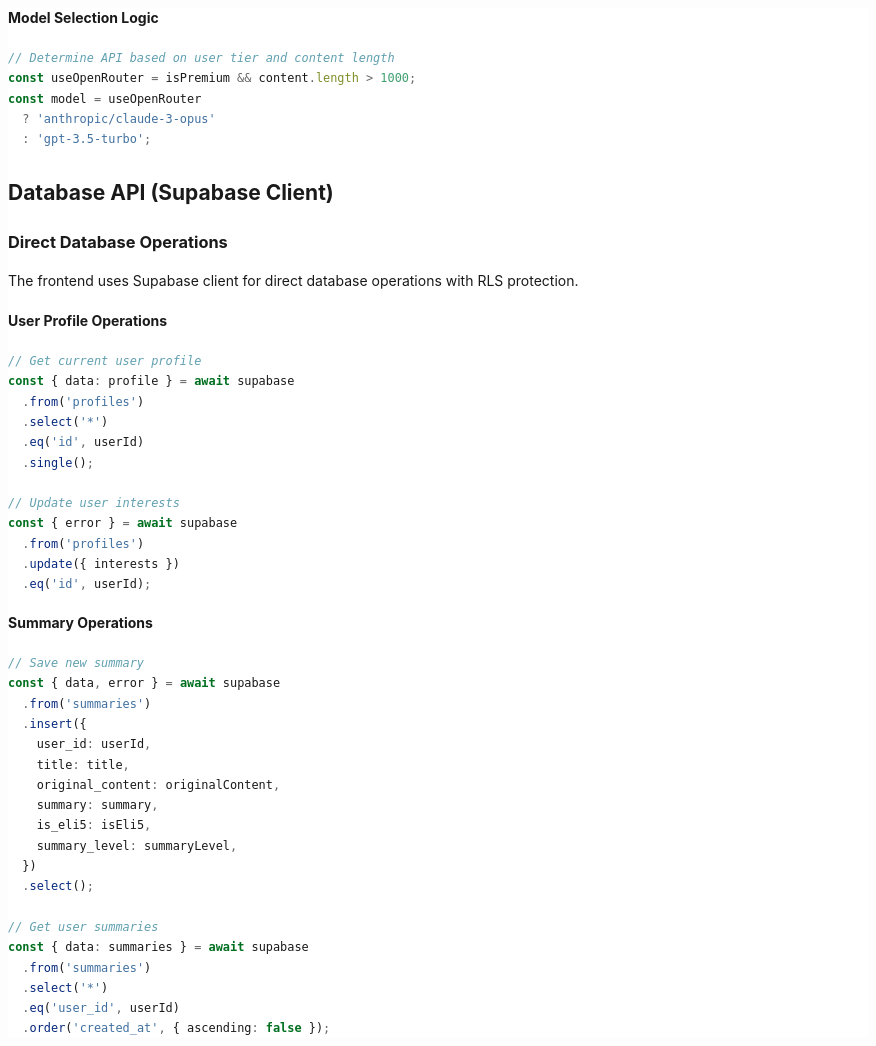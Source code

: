 #### Model Selection Logic
```typescript
// Determine API based on user tier and content length
const useOpenRouter = isPremium && content.length > 1000;
const model = useOpenRouter 
  ? 'anthropic/claude-3-opus'
  : 'gpt-3.5-turbo';
```

## Database API (Supabase Client)

### Direct Database Operations
The frontend uses Supabase client for direct database operations with RLS protection.

#### User Profile Operations
```typescript
// Get current user profile
const { data: profile } = await supabase
  .from('profiles')
  .select('*')
  .eq('id', userId)
  .single();

// Update user interests
const { error } = await supabase
  .from('profiles')
  .update({ interests })
  .eq('id', userId);
```

#### Summary Operations
```typescript
// Save new summary
const { data, error } = await supabase
  .from('summaries')
  .insert({
    user_id: userId,
    title: title,
    original_content: originalContent,
    summary: summary,
    is_eli5: isEli5,
    summary_level: summaryLevel,
  })
  .select();

// Get user summaries
const { data: summaries } = await supabase
  .from('summaries')
  .select('*')
  .eq('user_id', userId)
  .order('created_at', { ascending: false });
```
